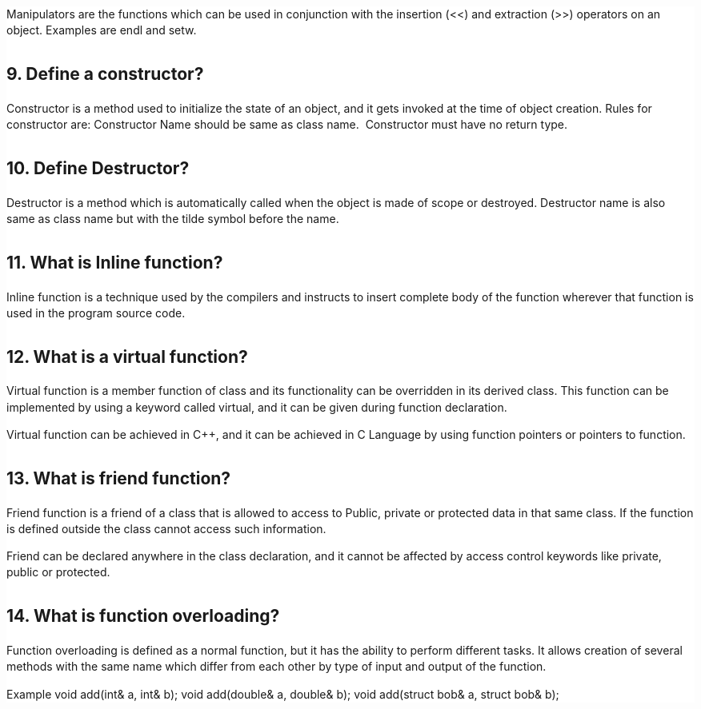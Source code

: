 Manipulators are the functions which can be used in conjunction with the insertion (<<) and extraction (>>) operators on an object. Examples are endl and setw.


## 9. Define a constructor?

Constructor is a method used to initialize the state of an object, and it gets invoked at the time of object creation. Rules for constructor are:
Constructor Name should be same as class name. 
Constructor must have no return type. 


## 10. Define Destructor?

Destructor is a method which is automatically called when the object is made of scope or destroyed. Destructor name is also same as class name but with the tilde symbol before the name.


## 11. What is Inline function?

Inline function is a technique used by the compilers and instructs to insert complete body of the function wherever that function is used in the program source code.


## 12. What is a virtual function?

Virtual function is a member function of class and its functionality can be overridden in its derived class. This function can be implemented by using a keyword called virtual, and it can be given during function declaration.


Virtual function can be achieved in C++, and it can be achieved in C Language by using function pointers or pointers to function.


## 13. What is friend function?

Friend function is a friend of a class that is allowed to access to Public, private or protected data in that same class. If the function is defined outside the class cannot access such information.

Friend can be declared anywhere in the class declaration, and it cannot be affected by access control keywords like private, public or protected.


## 14. What is function overloading?

Function overloading is defined as a normal function, but it has the ability to perform different tasks. It allows creation of several methods with the same name which differ from each other by type of input and output of the function.

Example
void add(int& a, int& b);
void add(double& a, double& b);
void add(struct bob& a, struct bob& b);
